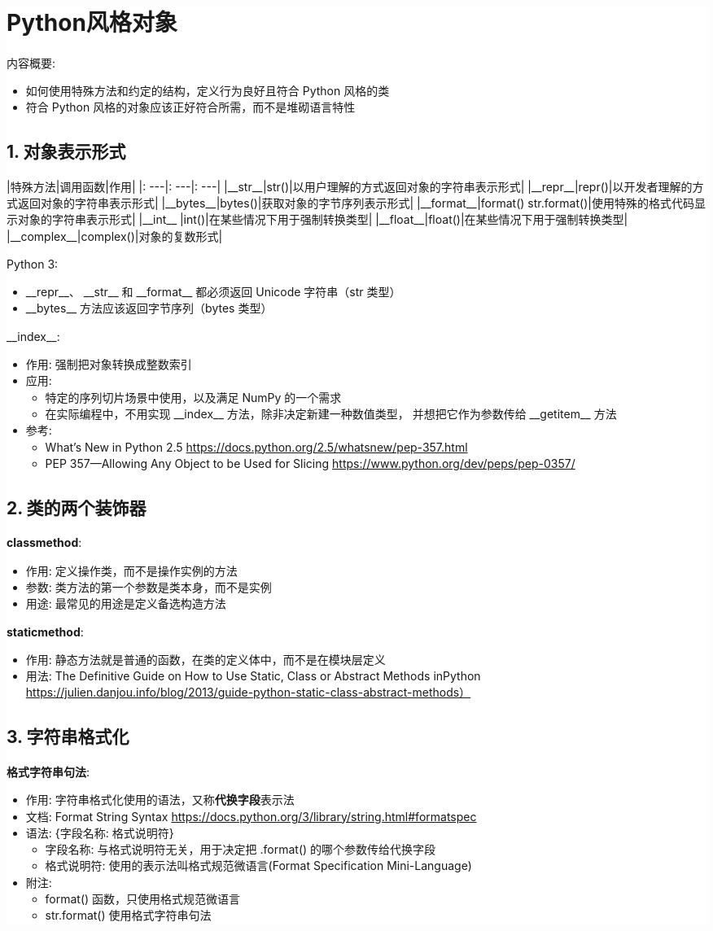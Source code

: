# Python风格对象


内容概要:
  - 如何使用特殊方法和约定的结构，定义行为良好且符合 Python 风格的类
  - 符合 Python 风格的对象应该正好符合所需，而不是堆砌语言特性

## 1. 对象表示形式
|特殊方法|调用函数|作用|
|: ---|: ---|: ---|
|\_\_str\_\_|str()|以用户理解的方式返回对象的字符串表示形式|
|\_\_repr\_\_|repr()|以开发者理解的方式返回对象的字符串表示形式|
|\_\_bytes\_\_|bytes()|获取对象的字节序列表示形式|
|\_\_format\_\_|format() str.format()|使用特殊的格式代码显示对象的字符串表示形式|
|\_\_int\_\_ |int()|在某些情况下用于强制转换类型|
|\_\_float\_\_|float()|在某些情况下用于强制转换类型|
|\_\_complex\_\_|complex()|对象的复数形式|

Python 3:
  - \_\_repr\_\_、 \_\_str\_\_ 和 \_\_format\_\_ 都必须返回 Unicode 字符串（str 类型）
  - \_\_bytes\_\_ 方法应该返回字节序列（bytes 类型）

\_\_index\_\_:
  - 作用: 强制把对象转换成整数索引
  - 应用:
    - 特定的序列切片场景中使用，以及满足 NumPy 的一个需求
    - 在实际编程中，不用实现 \_\_index\_\_ 方法，除非决定新建一种数值类型，
并想把它作为参数传给 \_\_getitem\_\_ 方法
  - 参考:
    - What’s New in Python 2.5 https://docs.python.org/2.5/whatsnew/pep-357.html
    - PEP 357—Allowing Any Object to be Used for Slicing  https://www.python.org/dev/peps/pep-0357/


## 2. 类的两个装饰器
**classmethod**:
  - 作用: 定义操作类，而不是操作实例的方法
  - 参数: 类方法的第一个参数是类本身，而不是实例
  - 用途: 最常见的用途是定义备选构造方法

**staticmethod**:
  - 作用: 静态方法就是普通的函数，在类的定义体中，而不是在模块层定义
  - 用法: The Definitive Guide on How to Use Static, Class or Abstract Methods inPython
  https://julien.danjou.info/blog/2013/guide-python-static-class-abstract-methods）

## 3. 字符串格式化
**格式字符串句法**:
  - 作用: 字符串格式化使用的语法，又称**代换字段**表示法
  - 文档: Format String Syntax https://docs.python.org/3/library/string.html#formatspec
  - 语法: {字段名称: 格式说明符}
    - 字段名称: 与格式说明符无关，用于决定把 .format() 的哪个参数传给代换字段
    - 格式说明符: 使用的表示法叫格式规范微语言(Format Specification Mini-Language)
  - 附注:
    - format() 函数，只使用格式规范微语言
    -  str.format() 使用格式字符串句法
